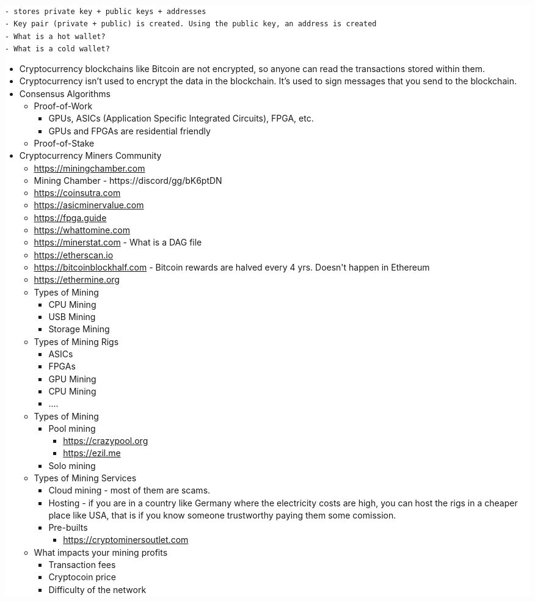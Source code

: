 	- stores private key + public keys + addresses
	- Key pair (private + public) is created. Using the public key, an address is created
	- What is a hot wallet?
	- What is a cold wallet?
- Cryptocurrency blockchains like Bitcoin are not encrypted, so anyone can read the transactions stored within them.
- Cryptocurrency isn’t used to encrypt the data in the blockchain. It’s used to sign messages that you send to the blockchain.
- Consensus Algorithms
	- Proof-of-Work
		- GPUs, ASICs (Application Specific Integrated Circuits), FPGA, etc.
		- GPUs and FPGAs are residential friendly
	- Proof-of-Stake
- Cryptocurrency Miners Community
	- https://miningchamber.com
	- Mining Chamber - https://discord/gg/bK6ptDN
	- https://coinsutra.com
	- https://asicminervalue.com
	- https://fpga.guide
	- https://whattomine.com
	- https://minerstat.com - What is a DAG file
	- https://etherscan.io
	- https://bitcoinblockhalf.com - Bitcoin rewards are halved every 4 yrs. Doesn't happen in Ethereum
	- https://ethermine.org
	- Types of Mining
		- CPU Mining
		- USB Mining
		- Storage Mining
	- Types of Mining Rigs
		- ASICs
		- FPGAs
		- GPU Mining
		- CPU Mining
		- ....
	- Types of Mining
		- Pool mining
			- https://crazypool.org
			- https://ezil.me
		- Solo mining
	- Types of Mining Services
		- Cloud mining - most of them are scams.
		- Hosting - if you are in a country like Germany where the electricity costs are high, you can host the rigs in a cheaper place like USA, that is if you know someone trustworthy paying them some comission.
		- Pre-builts
			- https://cryptominersoutlet.com
	- What impacts your mining profits
		- Transaction fees
		- Cryptocoin price
		- Difficulty of the network
		  